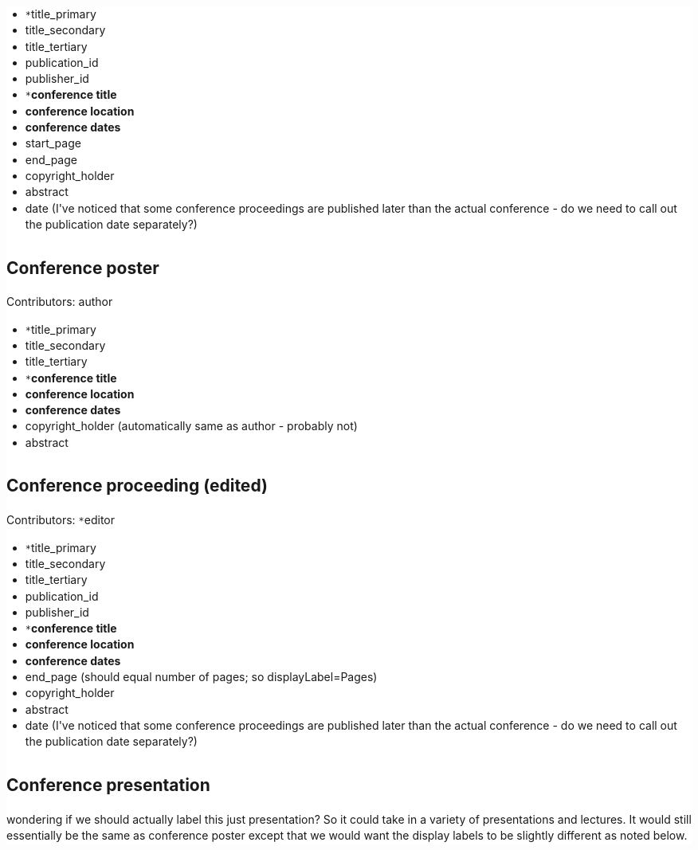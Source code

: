   * `*`title\_primary
  * title\_secondary
  * title\_tertiary
  * publication\_id
  * publisher\_id
  * `*`**conference title**
  * **conference location**
  * **conference dates**
  * start\_page
  * end\_page
  * copyright\_holder
  * abstract
  * date (I've noticed that some conference proceedings are published later than the actual conference - do we need to call out the publication date separately?)

## Conference poster ##

Contributors:
author

  * `*`title\_primary
  * title\_secondary
  * title\_tertiary
  * `*`**conference title**
  * **conference location**
  * **conference dates**
  * copyright\_holder (automatically same as author - probably not)
  * abstract

## Conference proceeding (edited) ##

Contributors:
`*`editor

  * `*`title\_primary
  * title\_secondary
  * title\_tertiary
  * publication\_id
  * publisher\_id
  * `*`**conference title**
  * **conference location**
  * **conference dates**
  * end\_page (should equal number of pages; so displayLabel=Pages)
  * copyright\_holder
  * abstract
  * date (I've noticed that some conference proceedings are published later than the actual conference - do we need to call out the publication date separately?)

## Conference presentation ##
wondering if we should actually label this just presentation? So it could take in a variety of presentations and lectures. It would still essentially be the same as conference poster except that we would want the display labels to be slightly different as noted below.

